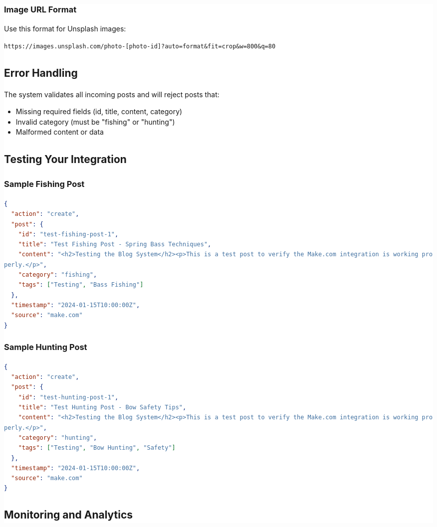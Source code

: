 ### Image URL Format
Use this format for Unsplash images:
```
https://images.unsplash.com/photo-[photo-id]?auto=format&fit=crop&w=800&q=80
```

## Error Handling

The system validates all incoming posts and will reject posts that:
- Missing required fields (id, title, content, category)
- Invalid category (must be "fishing" or "hunting")
- Malformed content or data

## Testing Your Integration

### Sample Fishing Post
```json
{
  "action": "create",
  "post": {
    "id": "test-fishing-post-1",
    "title": "Test Fishing Post - Spring Bass Techniques",
    "content": "<h2>Testing the Blog System</h2><p>This is a test post to verify the Make.com integration is working properly.</p>",
    "category": "fishing",
    "tags": ["Testing", "Bass Fishing"]
  },
  "timestamp": "2024-01-15T10:00:00Z",
  "source": "make.com"
}
```

### Sample Hunting Post
```json
{
  "action": "create",
  "post": {
    "id": "test-hunting-post-1",
    "title": "Test Hunting Post - Bow Safety Tips",
    "content": "<h2>Testing the Blog System</h2><p>This is a test post to verify the Make.com integration is working properly.</p>",
    "category": "hunting",
    "tags": ["Testing", "Bow Hunting", "Safety"]
  },
  "timestamp": "2024-01-15T10:00:00Z",
  "source": "make.com"
}
```

## Monitoring and Analytics
